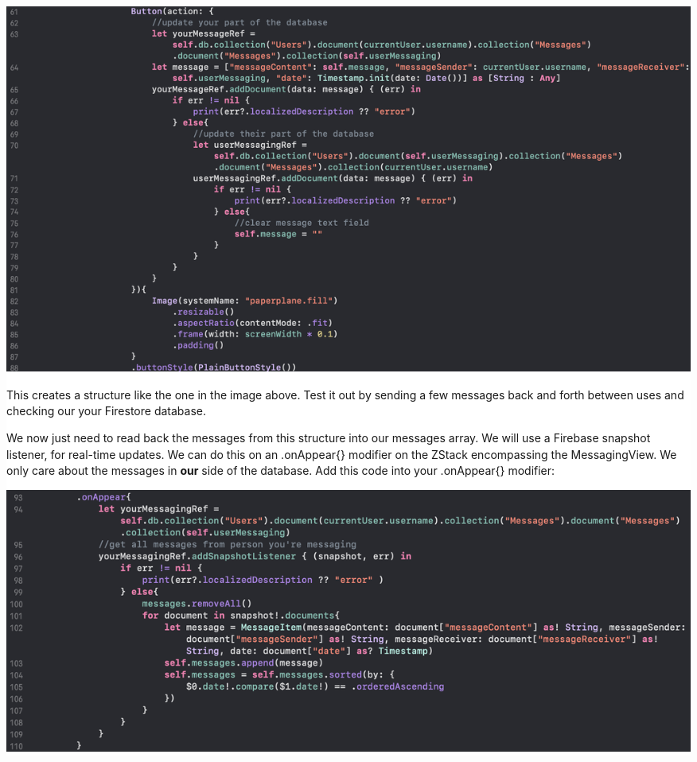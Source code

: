 ![alt text](thirtytwo.png)

This creates a structure like the one in the image above. Test it out by sending a few messages back and forth between uses and checking our your Firestore database. 

We now just need to read back the messages from this structure into our messages array. We will use a Firebase snapshot listener, for real-time updates. We can do this on an .onAppear{} modifier on the ZStack encompassing the MessagingView. We only care about the messages in <b>our</b> side of the database. Add this code into your .onAppear{} modifier:

![alt text](thirtythree.png)
